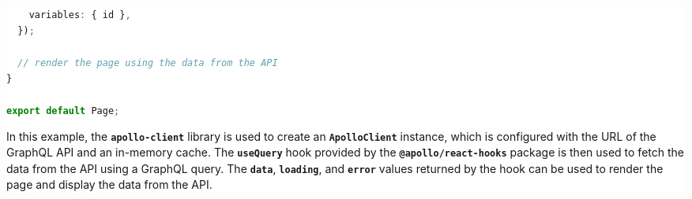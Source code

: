 ```jsx
    variables: { id },
  });

  // render the page using the data from the API
}

export default Page;
```

In this example, the **`apollo-client`** library is used to create an **`ApolloClient`** instance, which is configured with the URL of the GraphQL API and an in-memory cache. The **`useQuery`** hook provided by the **`@apollo/react-hooks`** package is then used to fetch the data from the API using a GraphQL query. The **`data`**, **`loading`**, and **`error`** values returned by the hook can be used to render the page and display the data from the API.
